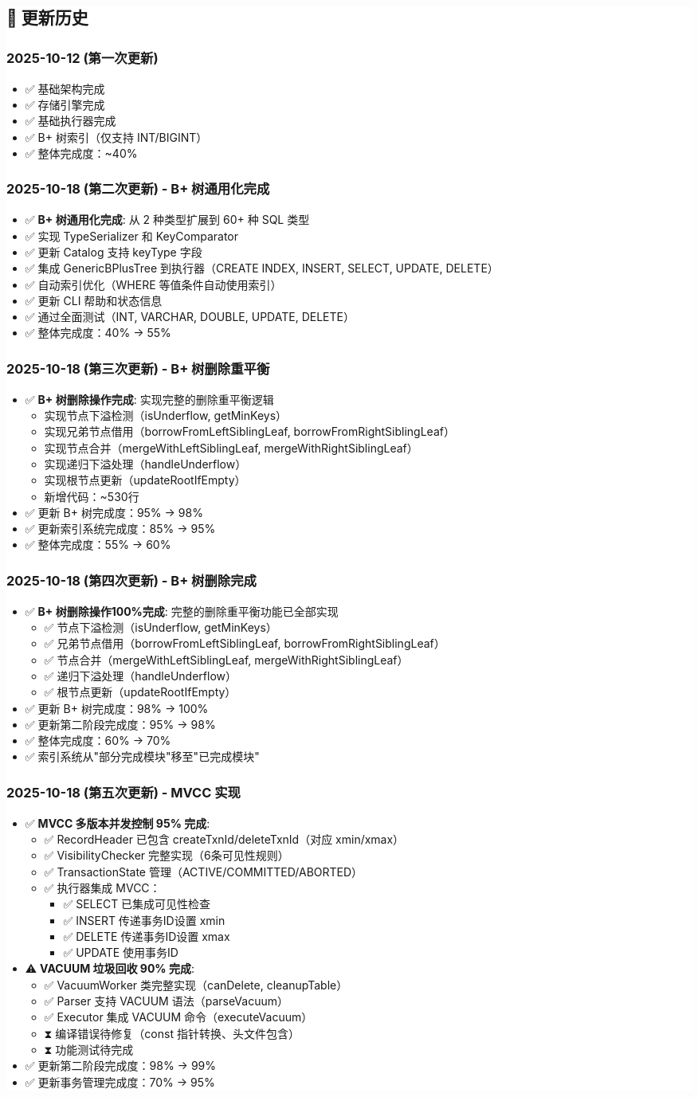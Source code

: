 
## 📝 更新历史

### 2025-10-12 (第一次更新)
- ✅ 基础架构完成
- ✅ 存储引擎完成
- ✅ 基础执行器完成
- ✅ B+ 树索引（仅支持 INT/BIGINT）
- ✅ 整体完成度：~40%

### 2025-10-18 (第二次更新) - B+ 树通用化完成
- ✅ **B+ 树通用化完成**: 从 2 种类型扩展到 60+ 种 SQL 类型
- ✅ 实现 TypeSerializer 和 KeyComparator
- ✅ 更新 Catalog 支持 keyType 字段
- ✅ 集成 GenericBPlusTree 到执行器（CREATE INDEX, INSERT, SELECT, UPDATE, DELETE）
- ✅ 自动索引优化（WHERE 等值条件自动使用索引）
- ✅ 更新 CLI 帮助和状态信息
- ✅ 通过全面测试（INT, VARCHAR, DOUBLE, UPDATE, DELETE）
- ✅ 整体完成度：40% → 55%

### 2025-10-18 (第三次更新) - B+ 树删除重平衡
- ✅ **B+ 树删除操作完成**: 实现完整的删除重平衡逻辑
  - 实现节点下溢检测（isUnderflow, getMinKeys）
  - 实现兄弟节点借用（borrowFromLeftSiblingLeaf, borrowFromRightSiblingLeaf）
  - 实现节点合并（mergeWithLeftSiblingLeaf, mergeWithRightSiblingLeaf）
  - 实现递归下溢处理（handleUnderflow）
  - 实现根节点更新（updateRootIfEmpty）
  - 新增代码：~530行
- ✅ 更新 B+ 树完成度：95% → 98%
- ✅ 更新索引系统完成度：85% → 95%
- ✅ 整体完成度：55% → 60%

### 2025-10-18 (第四次更新) - B+ 树删除完成
- ✅ **B+ 树删除操作100%完成**: 完整的删除重平衡功能已全部实现
  - ✅ 节点下溢检测（isUnderflow, getMinKeys）
  - ✅ 兄弟节点借用（borrowFromLeftSiblingLeaf, borrowFromRightSiblingLeaf）
  - ✅ 节点合并（mergeWithLeftSiblingLeaf, mergeWithRightSiblingLeaf）
  - ✅ 递归下溢处理（handleUnderflow）
  - ✅ 根节点更新（updateRootIfEmpty）
- ✅ 更新 B+ 树完成度：98% → 100%
- ✅ 更新第二阶段完成度：95% → 98%
- ✅ 整体完成度：60% → 70%
- ✅ 索引系统从"部分完成模块"移至"已完成模块"

### 2025-10-18 (第五次更新) - MVCC 实现
- ✅ **MVCC 多版本并发控制 95% 完成**:
  - ✅ RecordHeader 已包含 createTxnId/deleteTxnId（对应 xmin/xmax）
  - ✅ VisibilityChecker 完整实现（6条可见性规则）
  - ✅ TransactionState 管理（ACTIVE/COMMITTED/ABORTED）
  - ✅ 执行器集成 MVCC：
    - ✅ SELECT 已集成可见性检查
    - ✅ INSERT 传递事务ID设置 xmin
    - ✅ DELETE 传递事务ID设置 xmax
    - ✅ UPDATE 使用事务ID
- ⚠️ **VACUUM 垃圾回收 90% 完成**:
  - ✅ VacuumWorker 类完整实现（canDelete, cleanupTable）
  - ✅ Parser 支持 VACUUM 语法（parseVacuum）
  - ✅ Executor 集成 VACUUM 命令（executeVacuum）
  - ⧗ 编译错误待修复（const 指针转换、头文件包含）
  - ⧗ 功能测试待完成
- ✅ 更新第二阶段完成度：98% → 99%
- ✅ 更新事务管理完成度：70% → 95%